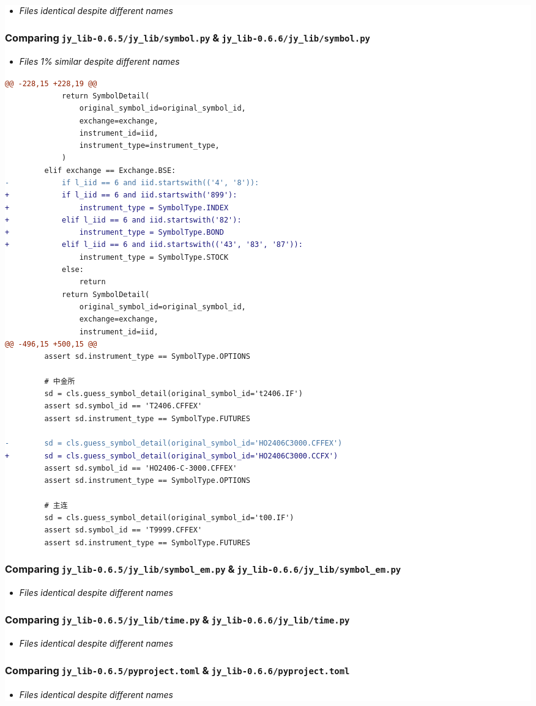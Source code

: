 * *Files identical despite different names*

### Comparing `jy_lib-0.6.5/jy_lib/symbol.py` & `jy_lib-0.6.6/jy_lib/symbol.py`

 * *Files 1% similar despite different names*

```diff
@@ -228,15 +228,19 @@
             return SymbolDetail(
                 original_symbol_id=original_symbol_id,
                 exchange=exchange,
                 instrument_id=iid,
                 instrument_type=instrument_type,
             )
         elif exchange == Exchange.BSE:
-            if l_iid == 6 and iid.startswith(('4', '8')):
+            if l_iid == 6 and iid.startswith('899'):
+                instrument_type = SymbolType.INDEX
+            elif l_iid == 6 and iid.startswith('82'):
+                instrument_type = SymbolType.BOND
+            elif l_iid == 6 and iid.startswith(('43', '83', '87')):
                 instrument_type = SymbolType.STOCK
             else:
                 return
             return SymbolDetail(
                 original_symbol_id=original_symbol_id,
                 exchange=exchange,
                 instrument_id=iid,
@@ -496,15 +500,15 @@
         assert sd.instrument_type == SymbolType.OPTIONS
 
         # 中金所
         sd = cls.guess_symbol_detail(original_symbol_id='t2406.IF')
         assert sd.symbol_id == 'T2406.CFFEX'
         assert sd.instrument_type == SymbolType.FUTURES
 
-        sd = cls.guess_symbol_detail(original_symbol_id='HO2406C3000.CFFEX')
+        sd = cls.guess_symbol_detail(original_symbol_id='HO2406C3000.CCFX')
         assert sd.symbol_id == 'HO2406-C-3000.CFFEX'
         assert sd.instrument_type == SymbolType.OPTIONS
 
         # 主连
         sd = cls.guess_symbol_detail(original_symbol_id='t00.IF')
         assert sd.symbol_id == 'T9999.CFFEX'
         assert sd.instrument_type == SymbolType.FUTURES
```

### Comparing `jy_lib-0.6.5/jy_lib/symbol_em.py` & `jy_lib-0.6.6/jy_lib/symbol_em.py`

 * *Files identical despite different names*

### Comparing `jy_lib-0.6.5/jy_lib/time.py` & `jy_lib-0.6.6/jy_lib/time.py`

 * *Files identical despite different names*

### Comparing `jy_lib-0.6.5/pyproject.toml` & `jy_lib-0.6.6/pyproject.toml`

 * *Files identical despite different names*

